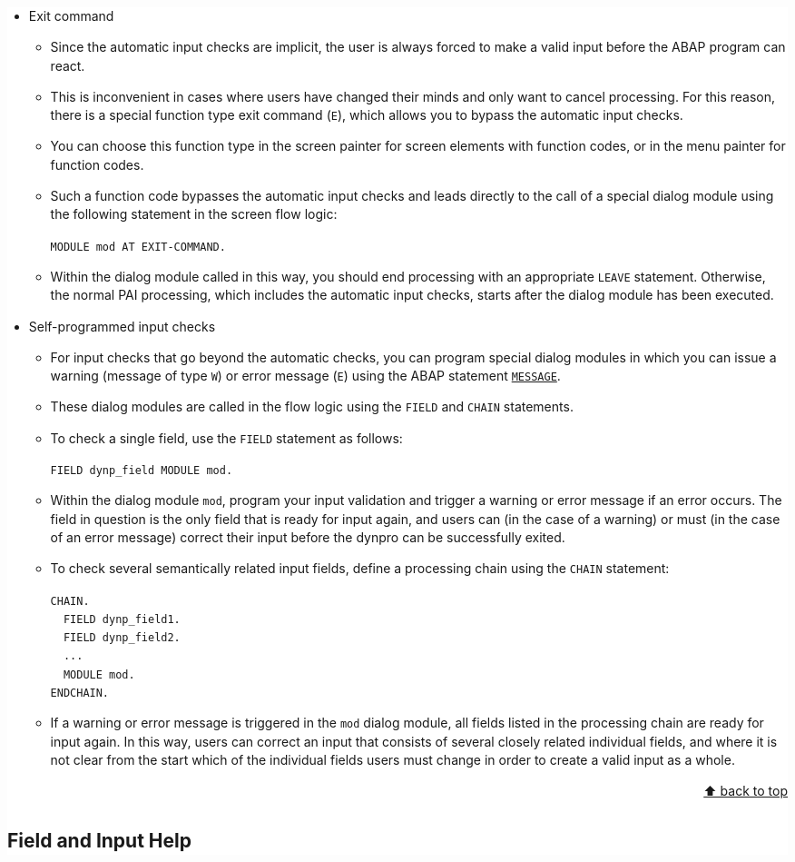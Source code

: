 - Exit command
  - Since the automatic input checks are implicit, the user is always forced to make a valid input before the ABAP program can react. 
  - This is inconvenient in cases where users have changed their minds and only want to cancel processing. For this reason, there is a special function type exit command (`E`), which allows you to bypass the automatic input checks. 
  - You can choose this function type in the screen painter for screen elements with function codes, or in the menu painter for function codes. 
  - Such a function code bypasses the automatic input checks and leads directly to the call of a special dialog module using the following statement in the screen flow logic:

    ```abap
    MODULE mod AT EXIT-COMMAND.
    ```

  - Within the dialog module called in this way, you should end processing with an appropriate `LEAVE` statement. Otherwise, the normal PAI processing, which includes the automatic input checks, starts after the dialog module has been executed.

- Self-programmed input checks
  - For input checks that go beyond the automatic checks, you can program special dialog modules in which you can issue a warning (message of type `W`) or error message (`E`) using the ABAP statement [`MESSAGE`](https://help.sap.com/doc/abapdocu_latest_index_htm/latest/en-US/index.htm?file=abapmessage.htm). 
  - These dialog modules are called in the flow logic using the `FIELD` and `CHAIN` statements.
  - To check a single field, use the `FIELD` statement as follows:

    ```abap
    FIELD dynp_field MODULE mod.
    ```

  - Within the dialog module `mod`, program your input validation and trigger a warning or error message if an error occurs. The field in question is the only field that is ready for input again, and  users can (in the case of a warning) or must (in the case of an error message) correct their input before the dynpro can be successfully exited.

  - To check several semantically related input fields, define a processing chain using the `CHAIN` statement:
    ```abap
    CHAIN.
      FIELD dynp_field1.
      FIELD dynp_field2.
      ...
      MODULE mod.
    ENDCHAIN.
    ```

  - If a warning or error message is triggered in the `mod` dialog module, all fields listed in the processing chain are ready for input again. In this way, users can correct an input that consists of several closely related individual fields, and where it is not clear from the start which of the individual fields users must change in order to create a valid input as a whole.

<p align="right"><a href="#top">⬆️ back to top</a></p>

## Field and Input Help
